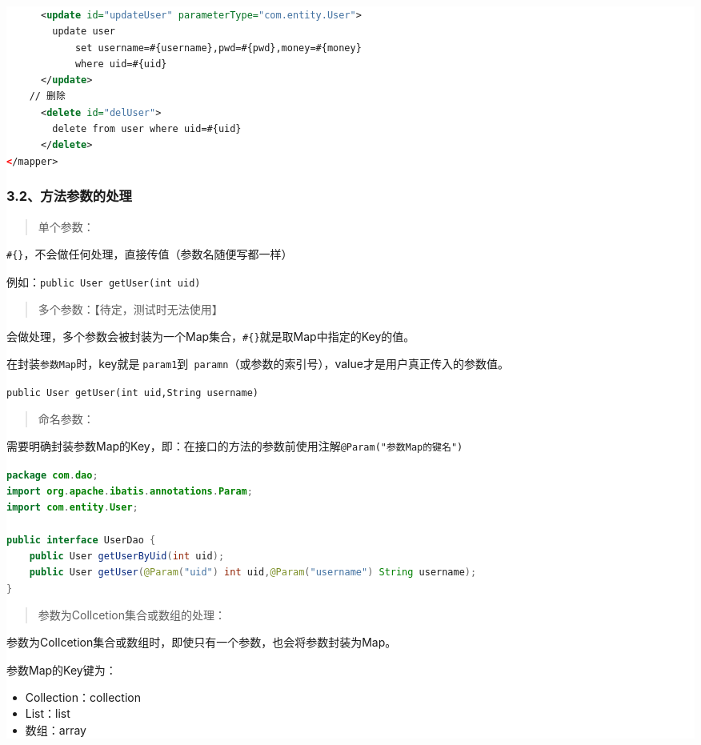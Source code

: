 ```xml
      <update id="updateUser" parameterType="com.entity.User">
        update user 
            set username=#{username},pwd=#{pwd},money=#{money} 
            where uid=#{uid}  		
      </update>
    // 删除
      <delete id="delUser">
        delete from user where uid=#{uid}
      </delete>  
</mapper>
```



### 3.2、方法参数的处理

>   单个参数：

`#{}`，不会做任何处理，直接传值（参数名随便写都一样）

例如：`public User getUser(int uid)`



>   多个参数：【待定，测试时无法使用】

会做处理，多个参数会被封装为一个Map集合，`#{}`就是取Map中指定的Key的值。

在封装`参数Map`时，key就是 `param1`到` paramn`（或参数的索引号），value才是用户真正传入的参数值。

`public User getUser(int uid,String username)`



>   命名参数：

 需要明确封装参数Map的Key，即：在接口的方法的参数前使用注解`@Param("参数Map的键名")`

```java
package com.dao;
import org.apache.ibatis.annotations.Param;
import com.entity.User;

public interface UserDao {
	public User getUserByUid(int uid);
	public User getUser(@Param("uid") int uid,@Param("username") String username);
}

```

>   参数为Collcetion集合或数组的处理：

参数为Collcetion集合或数组时，即使只有一个参数，也会将参数封装为Map。

参数Map的Key键为：

-   Collection：collection
-   List：list
-   数组：array
